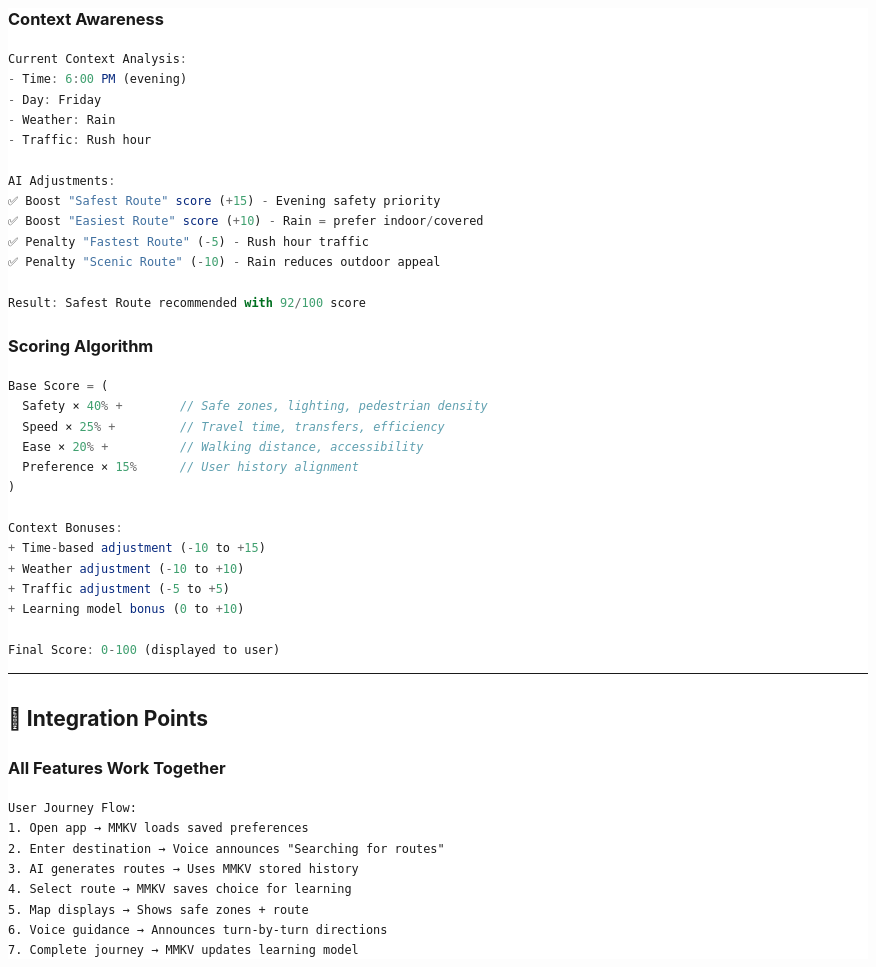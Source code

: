 ### Context Awareness
```typescript
Current Context Analysis:
- Time: 6:00 PM (evening)
- Day: Friday
- Weather: Rain
- Traffic: Rush hour

AI Adjustments:
✅ Boost "Safest Route" score (+15) - Evening safety priority
✅ Boost "Easiest Route" score (+10) - Rain = prefer indoor/covered
✅ Penalty "Fastest Route" (-5) - Rush hour traffic
✅ Penalty "Scenic Route" (-10) - Rain reduces outdoor appeal

Result: Safest Route recommended with 92/100 score
```

### Scoring Algorithm
```typescript
Base Score = (
  Safety × 40% +        // Safe zones, lighting, pedestrian density
  Speed × 25% +         // Travel time, transfers, efficiency
  Ease × 20% +          // Walking distance, accessibility
  Preference × 15%      // User history alignment
)

Context Bonuses:
+ Time-based adjustment (-10 to +15)
+ Weather adjustment (-10 to +10)
+ Traffic adjustment (-5 to +5)
+ Learning model bonus (0 to +10)

Final Score: 0-100 (displayed to user)
```

---

## 🎯 Integration Points

### All Features Work Together
```
User Journey Flow:
1. Open app → MMKV loads saved preferences
2. Enter destination → Voice announces "Searching for routes"
3. AI generates routes → Uses MMKV stored history
4. Select route → MMKV saves choice for learning
5. Map displays → Shows safe zones + route
6. Voice guidance → Announces turn-by-turn directions
7. Complete journey → MMKV updates learning model
```
